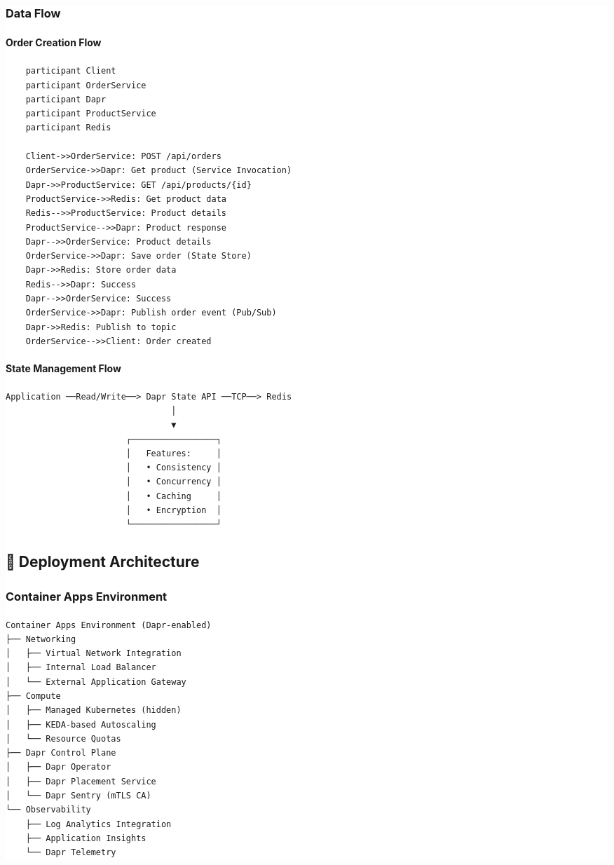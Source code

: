 ### Data Flow

#### Order Creation Flow
```sequenceDiagram
    participant Client
    participant OrderService
    participant Dapr
    participant ProductService
    participant Redis

    Client->>OrderService: POST /api/orders
    OrderService->>Dapr: Get product (Service Invocation)
    Dapr->>ProductService: GET /api/products/{id}
    ProductService->>Redis: Get product data
    Redis-->>ProductService: Product details
    ProductService-->>Dapr: Product response
    Dapr-->>OrderService: Product details
    OrderService->>Dapr: Save order (State Store)
    Dapr->>Redis: Store order data
    Redis-->>Dapr: Success
    Dapr-->>OrderService: Success
    OrderService->>Dapr: Publish order event (Pub/Sub)
    Dapr->>Redis: Publish to topic
    OrderService-->>Client: Order created
```

#### State Management Flow
```
Application ──Read/Write──> Dapr State API ──TCP──> Redis
                                 │
                                 ▼
                        ┌─────────────────┐
                        │   Features:     │
                        │   • Consistency │
                        │   • Concurrency │
                        │   • Caching     │
                        │   • Encryption  │
                        └─────────────────┘
```

## 🚀 Deployment Architecture

### Container Apps Environment
```
Container Apps Environment (Dapr-enabled)
├── Networking
│   ├── Virtual Network Integration
│   ├── Internal Load Balancer  
│   └── External Application Gateway
├── Compute
│   ├── Managed Kubernetes (hidden)
│   ├── KEDA-based Autoscaling
│   └── Resource Quotas
├── Dapr Control Plane
│   ├── Dapr Operator
│   ├── Dapr Placement Service
│   └── Dapr Sentry (mTLS CA)
└── Observability
    ├── Log Analytics Integration
    ├── Application Insights
    └── Dapr Telemetry
```
